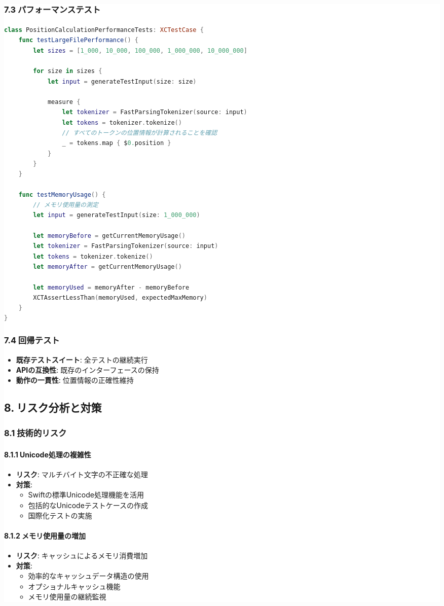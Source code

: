 ### 7.3 パフォーマンステスト
```swift
class PositionCalculationPerformanceTests: XCTestCase {
    func testLargeFilePerformance() {
        let sizes = [1_000, 10_000, 100_000, 1_000_000, 10_000_000]
        
        for size in sizes {
            let input = generateTestInput(size: size)
            
            measure {
                let tokenizer = FastParsingTokenizer(source: input)
                let tokens = tokenizer.tokenize()
                // すべてのトークンの位置情報が計算されることを確認
                _ = tokens.map { $0.position }
            }
        }
    }
    
    func testMemoryUsage() {
        // メモリ使用量の測定
        let input = generateTestInput(size: 1_000_000)
        
        let memoryBefore = getCurrentMemoryUsage()
        let tokenizer = FastParsingTokenizer(source: input)
        let tokens = tokenizer.tokenize()
        let memoryAfter = getCurrentMemoryUsage()
        
        let memoryUsed = memoryAfter - memoryBefore
        XCTAssertLessThan(memoryUsed, expectedMaxMemory)
    }
}
```

### 7.4 回帰テスト
- **既存テストスイート**: 全テストの継続実行
- **APIの互換性**: 既存のインターフェースの保持
- **動作の一貫性**: 位置情報の正確性維持

## 8. リスク分析と対策

### 8.1 技術的リスク

#### 8.1.1 Unicode処理の複雑性
- **リスク**: マルチバイト文字の不正確な処理
- **対策**: 
  - Swiftの標準Unicode処理機能を活用
  - 包括的なUnicodeテストケースの作成
  - 国際化テストの実施

#### 8.1.2 メモリ使用量の増加
- **リスク**: キャッシュによるメモリ消費増加
- **対策**: 
  - 効率的なキャッシュデータ構造の使用
  - オプショナルキャッシュ機能
  - メモリ使用量の継続監視
